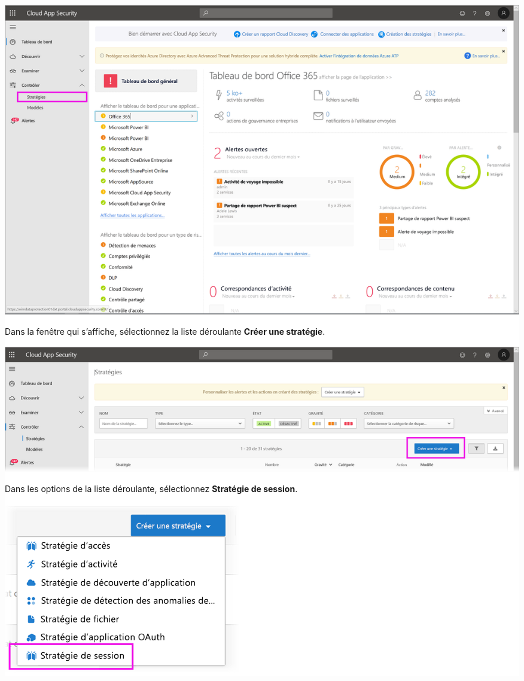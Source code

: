![Créer une stratégie de session](media/service-security-using-microsoft-cloud-app-security-controls/cloud-app-security-controls-02.png)

Dans la fenêtre qui s’affiche, sélectionnez la liste déroulante **Créer une stratégie**.

![Sélectionner Créer une stratégie](media/service-security-using-microsoft-cloud-app-security-controls/cloud-app-security-controls-03.png)

Dans les options de la liste déroulante, sélectionnez **Stratégie de session**.

![Sélectionner Stratégie de session](media/service-security-using-microsoft-cloud-app-security-controls/cloud-app-security-controls-04.png)
